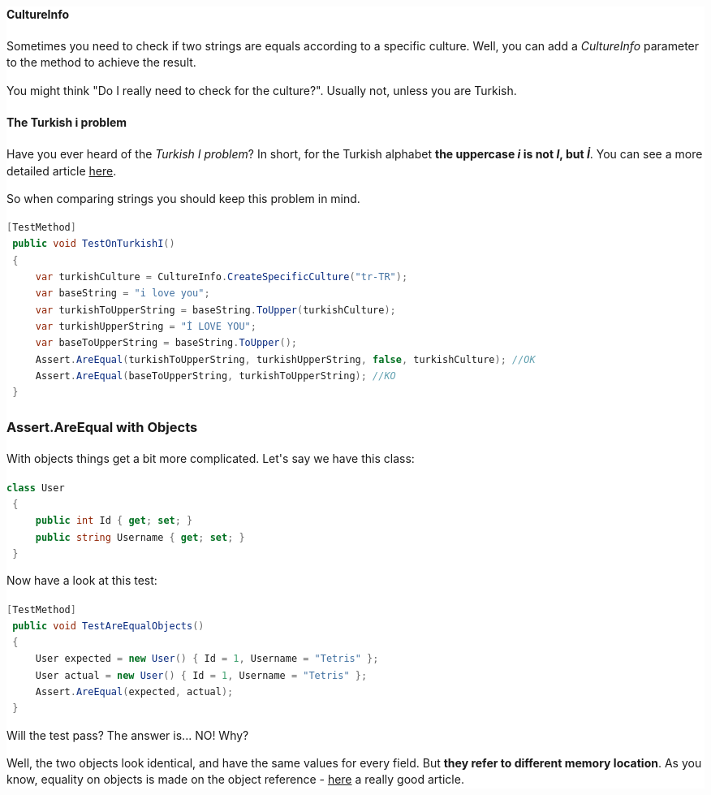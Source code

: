 #### CultureInfo

Sometimes you need to check if two strings are equals according to a specific culture. Well, you can add a _CultureInfo_ parameter to the method to achieve the result. 

You might think "Do I really need to check for the culture?". Usually not, unless you are Turkish.

#### The Turkish i problem

Have you ever heard of the _Turkish I problem_? In short, for the Turkish alphabet __the uppercase _i_ is not _I_, but *İ*__. You can see a more detailed article [here](https://haacked.com/archive/2012/07/05/turkish-i-problem-and-why-you-should-care.aspx "Turkish I problem article").

So when comparing strings you should keep this problem in mind.

```csharp
[TestMethod]  
 public void TestOnTurkishI()  
 {  
     var turkishCulture = CultureInfo.CreateSpecificCulture("tr-TR");  
     var baseString = "i love you";  
     var turkishToUpperString = baseString.ToUpper(turkishCulture);  
     var turkishUpperString = "İ LOVE YOU";  
     var baseToUpperString = baseString.ToUpper();  
     Assert.AreEqual(turkishToUpperString, turkishUpperString, false, turkishCulture); //OK     
     Assert.AreEqual(baseToUpperString, turkishToUpperString); //KO  
 }
 ```

### Assert.AreEqual with Objects

With objects things get a bit more complicated. Let's say we have this class:

```csharp
class User  
 {  
     public int Id { get; set; }  
     public string Username { get; set; }  
 }
 ```

Now have a look at this test:

```csharp
[TestMethod]  
 public void TestAreEqualObjects()  
 {  
     User expected = new User() { Id = 1, Username = "Tetris" };  
     User actual = new User() { Id = 1, Username = "Tetris" };  
     Assert.AreEqual(expected, actual);  
 }
 ```

Will the test pass? The answer is... NO! Why?

Well, the two objects look identical, and have the same values for every field. But __they refer to different memory location__. As you know, equality on objects is made on the object reference - [here](https://coding.abel.nu/2014/09/net-and-equals/ ".NET equals article" ) a really good article. 
